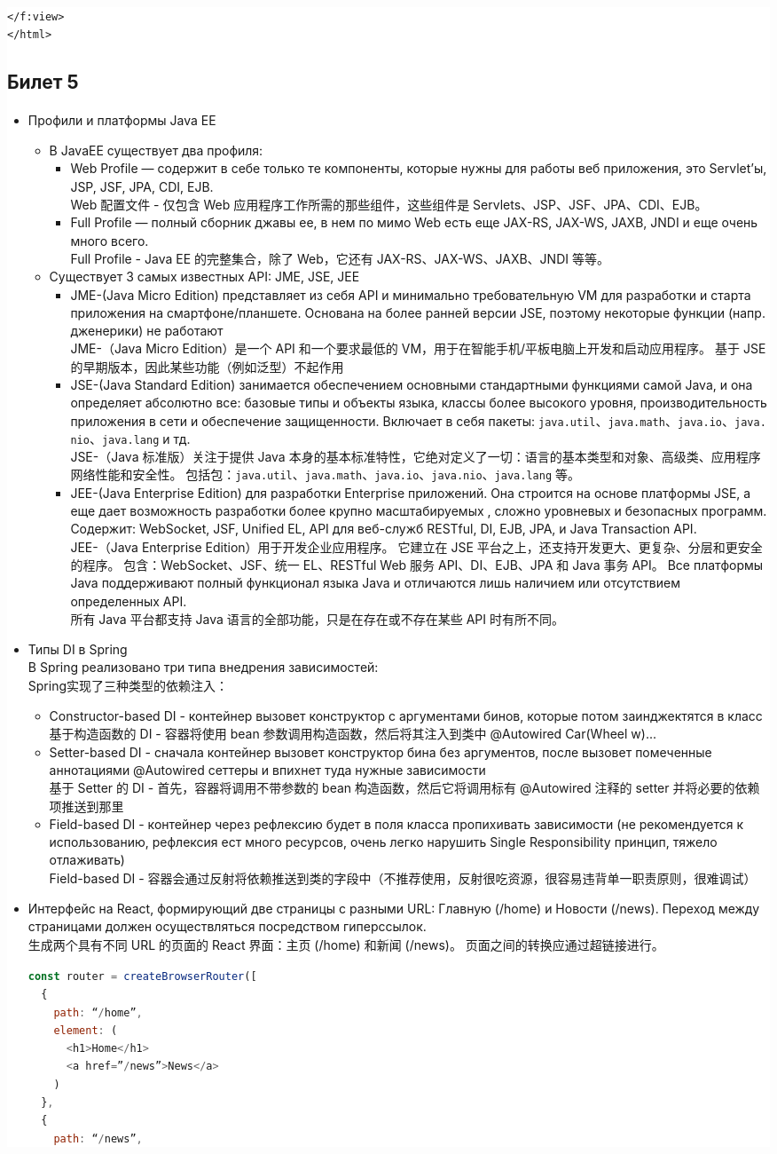   ```xhtml
  </f:view>
  </html>
  ```

## Билет 5  

- Профили и платформы Java EE  
  - В JavaEE существует два профиля:
    - Web Profile — содержит в себе только те компоненты, которые нужны для работы веб приложения, это Servlet’ы, JSP, JSF, JPA, CDI, EJB.  
      Web 配置文件 - 仅包含 Web 应用程序工作所需的那些组件，这些组件是 Servlets、JSP、JSF、JPA、CDI、EJB。
    - Full Profile — полный сборник джавы ее, в нем по мимо Web есть еще JAX-RS, JAX-WS, JAXB, JNDI и еще очень много всего.  
      Full Profile - Java EE 的完整集合，除了 Web，它还有 JAX-RS、JAX-WS、JAXB、JNDI 等等。
  - Существует 3 самых известных API: JME, JSE, JEE
    - JME-(Java Micro Edition) представляет из себя API и минимально требовательную VM для разработки и старта приложения на смартфоне/планшете. Основана на более ранней версии JSE, поэтому некоторые функции (напр. дженерики) не работают  
      JME-（Java Micro Edition）是一个 API 和一个要求最低的 VM，用于在智能手机/平板电脑上开发和启动应用程序。 基于 JSE 的早期版本，因此某些功能（例如泛型）不起作用
    - JSE-(Java Standard Edition) занимается обеспечением основными стандартными функциями самой Java, и она определяет абсолютно все: базовые типы и объекты языка, классы более высокого уровня, производительность приложения в сети и обеспечение защищенности. Включает в себя пакеты: `java.util`、`java.math`、`java.io`、`java.nio`、`java.lang` и тд.  
      JSE-（Java 标准版）关注于提供 Java 本身的基本标准特性，它绝对定义了一切：语言的基本类型和对象、高级类、应用程序网络性能和安全性。 包括包：`java.util`、`java.math`、`java.io`、`java.nio`、`java.lang` 等。
    - JEE-(Java Enterprise Edition) для разработки Enterprise приложений. Она строится на основе платформы JSE, а еще дает возможность разработки более крупно масштабируемых , сложно уровневых и безопасных программ. Содержит: WebSocket, JSF, Unified EL, API для веб-служб RESTful, DI, EJB, JPA, и Java Transaction API.  
      JEE-（Java Enterprise Edition）用于开发企业应用程序。 它建立在 JSE 平台之上，还支持开发更大、更复杂、分层和更安全的程序。 包含：WebSocket、JSF、统一 EL、RESTful Web 服务 API、DI、EJB、JPA 和 Java 事务 API。
    Все платформы Java поддерживают полный функционал языка Java и отличаются лишь наличием или отсутствием определенных API.  
    所有 Java 平台都支持 Java 语言的全部功能，只是在存在或不存在某些 API 时有所不同。
- Типы DI в Spring  
  В Spring реализовано три типа внедрения зависимостей:  
  Spring实现了三种类型的依赖注入：

  - Constructor-based DI - контейнер вызовет конструктор с аргументами бинов, которые потом заинджектятся в класс  
    基于构造函数的 DI - 容器将使用 bean 参数调用构造函数，然后将其注入到类中
    @Autowired Car(Wheel w)...
  - Setter-based DI - сначала контейнер вызовет конструктор бина без аргументов, после вызовет помеченные аннотациями @Autowired сеттеры и впихнет туда нужные зависимости  
    基于 Setter 的 DI - 首先，容器将调用不带参数的 bean 构造函数，然后它将调用标有 @Autowired 注释的 setter 并将必要的依赖项推送到那里
  - Field-based DI - контейнер через рефлексию будет в поля класса пропихивать зависимости (не рекомендуется к использованию, рефлексия ест много ресурсов, очень легко нарушить Single Responsibility принцип, тяжело отлаживать)  
    Field-based DI - 容器会通过反射将依赖推送到类的字段中（不推荐使用，反射很吃资源，很容易违背单一职责原则，很难调试）
- Интерфейс на React, формирующий две страницы с разными URL: Главную (/home) и Новости (/news). Переход между страницами должен осуществляться посредством гиперссылок.  
  生成两个具有不同 URL 的页面的 React 界面：主页 (/home) 和新闻 (/news)。 页面之间的转换应通过超链接进行。  
  ```js
  const router = createBrowserRouter([
    {
      path: “/home”,
      element: (
        <h1>Home</h1>
        <a href=”/news”>News</a>
      )
    },
    {
      path: “/news”,
  ```
